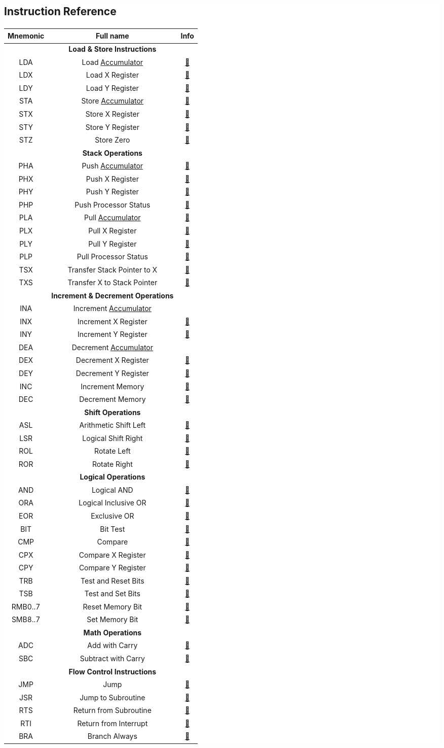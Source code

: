 ## Instruction Reference

Mnemonic|Full name|Info
:-:|:-:|:-:
||**Load & Store Instructions** ||
LDA|Load [Accumulator](#accumulator)|[🔽](#lda---load-accumulator)
LDX|Load X Register|[🔽](#ldx---load-x-register)
LDY|Load Y Register|[🔽](#ldy---load-y-register)
STA|Store [Accumulator](#accumulator)|[🔽](#sta---store-accumulator)
STX|Store X Register|[🔽](#stx---store-x-register)
STY|Store Y Register|[🔽](#sty---store-y-register)
STZ|Store Zero|[🔽](#stz---store-zero)
||**Stack Operations**||
PHA|Push [Accumulator](#accumulator)|[🔽](#pha---push-accumulator)
PHX|Push X Register|[🔽](#phx---push-x-register)
PHY|Push Y Register| [🔽](#phy---push-y-register)
PHP|Push Processor Status|[🔽](#php---push-processor-status)
PLA|Pull [Accumulator](#accumulator)|[🔽](#pla---pull-accumulator)
PLX|Pull X Register|[🔽](#plx---pull-x-register)
PLY|Pull Y Register|[🔽](#ply---pull-y-register)
PLP|Pull Processor Status|[🔽](#plp---pull-processor-status)
TSX|Transfer Stack Pointer to X|[🔽](#tsx---transfer-stack-pointer-to-x)
TXS|Transfer X to Stack Pointer|[🔽](#txs---transfer-x-to-stack-pointer)
||**Increment & Decrement Operations**||
INA|Increment [Accumulator](#accumulator)|
INX|Increment X Register|[🔽](#inx---increment-x-register)
INY|Increment Y Register|[🔽](#iny---increment-y-register)
DEA|Decrement [Accumulator](#accumulator)|
DEX|Decrement X Register|[🔽](#dex---decrement-x-register)
DEY|Decrement Y Register|[🔽](#dey---decrement-y-register)
INC|Increment Memory|[🔽](#inc---increment-memory)
DEC|Decrement Memory|[🔽](#dec---decrement-memory)
||**Shift Operations**||
ASL|Arithmetic Shift Left|[🔽](#asl---arithmetic-shift-left)
LSR|Logical Shift Right|[🔽](#lsr---logical-shift-right)
ROL|Rotate Left|[🔽](#rol---rotate-left)
ROR|Rotate Right|[🔽](#ror---rotate-right)
||**Logical Operations**||
AND|Logical AND|[🔽](#and---logical-and)
ORA|Logical Inclusive OR|[🔽](#ora---logical-inclusive-or)
EOR|Exclusive OR|[🔽](#eor---exclusive-or)
BIT|Bit Test|[🔽](#bit---bit-test)
CMP|Compare|[🔽](#cmp---compare)
CPX|Compare X Register|[🔽](#cpx---compare-x-register)
CPY|Compare Y Register|[🔽](#cpy---compare-y-register)
TRB|Test and Reset Bits|[🔽](#trb---test-and-reset-bits)
TSB|Test and Set Bits|[🔽](#tsb---test-and-set-bits)
RMB0..7|Reset Memory Bit|[🔽](#rmb---reset-memory-bit)
SMB8..7|Set Memory Bit|[🔽](#smb---set-memory-bit)
||**Math Operations**||
ADC|Add with Carry|[🔽](#adc---add-with-carry)
SBC|Subtract with Carry|[🔽](#sbc---subtract-with-carry)
||**Flow Control Instructions**||
JMP|Jump|[🔽](#jmp---jump)
JSR|Jump to Subroutine|[🔽](#jsr---jump-to-subroutine)
RTS|Return from Subroutine|[🔽](#rts---return-from-subroutine)
RTI|Return from Interrupt|[🔽](#rti---return-from-interrupt)
BRA|Branch Always|[🔽](#bra---branch-always)